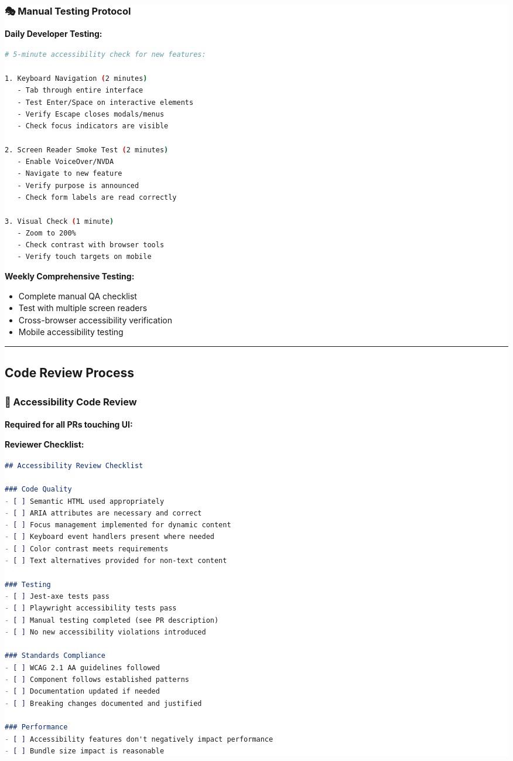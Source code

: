 ### 🎭 Manual Testing Protocol

**Daily Developer Testing:**
```bash
# 5-minute accessibility check for new features:

1. Keyboard Navigation (2 minutes)
   - Tab through entire interface
   - Test Enter/Space on interactive elements
   - Verify Escape closes modals/menus
   - Check focus indicators are visible

2. Screen Reader Smoke Test (2 minutes)
   - Enable VoiceOver/NVDA
   - Navigate to new feature
   - Verify purpose is announced
   - Check form labels are read correctly

3. Visual Check (1 minute)
   - Zoom to 200%
   - Check contrast with browser tools
   - Verify touch targets on mobile
```

**Weekly Comprehensive Testing:**
- Complete manual QA checklist
- Test with multiple screen readers
- Cross-browser accessibility verification
- Mobile accessibility testing

---

## Code Review Process

### 👥 Accessibility Code Review

**Required for all PRs touching UI:**

**Reviewer Checklist:**
```markdown
## Accessibility Review Checklist

### Code Quality
- [ ] Semantic HTML used appropriately
- [ ] ARIA attributes are necessary and correct
- [ ] Focus management implemented for dynamic content
- [ ] Keyboard event handlers present where needed
- [ ] Color contrast meets requirements
- [ ] Text alternatives provided for non-text content

### Testing
- [ ] Jest-axe tests pass
- [ ] Playwright accessibility tests pass
- [ ] Manual testing completed (see PR description)
- [ ] No new accessibility violations introduced

### Standards Compliance
- [ ] WCAG 2.1 AA guidelines followed
- [ ] Component follows established patterns
- [ ] Documentation updated if needed
- [ ] Breaking changes documented and justified

### Performance
- [ ] Accessibility features don't negatively impact performance
- [ ] Bundle size impact is reasonable
```